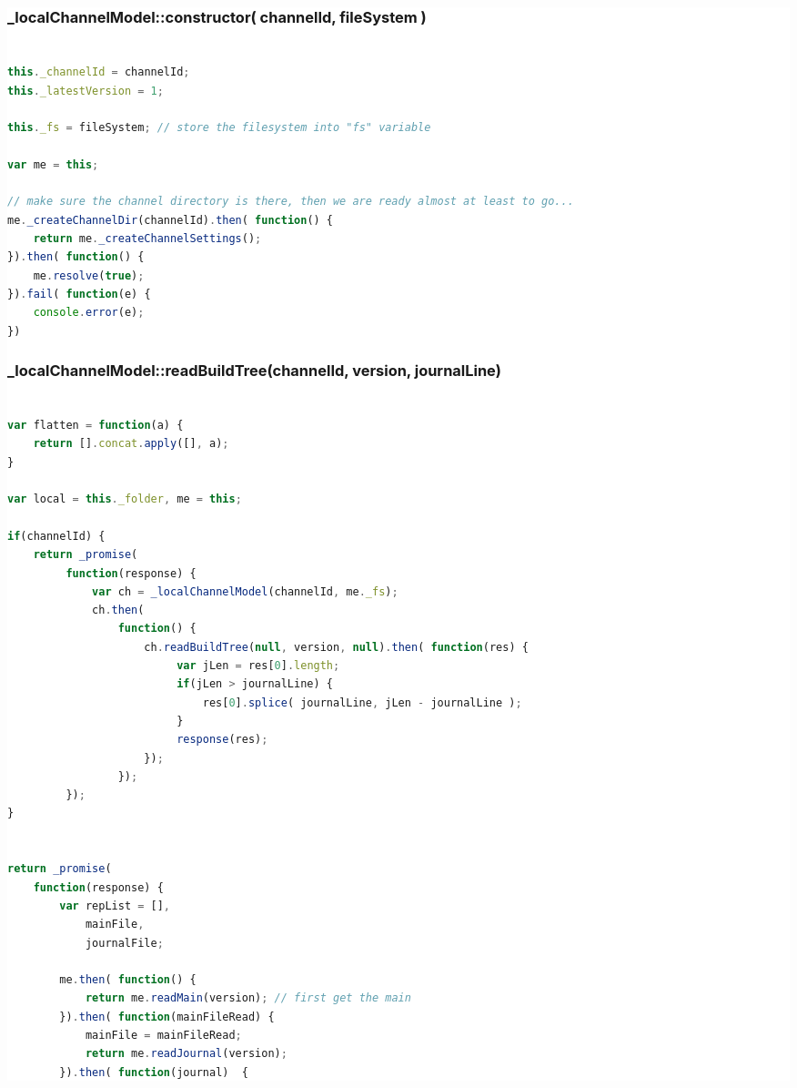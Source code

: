 ### _localChannelModel::constructor( channelId, fileSystem )

```javascript

this._channelId = channelId;
this._latestVersion = 1;

this._fs = fileSystem; // store the filesystem into "fs" variable

var me = this;

// make sure the channel directory is there, then we are ready almost at least to go...
me._createChannelDir(channelId).then( function() {
    return me._createChannelSettings();
}).then( function() {
    me.resolve(true); 
}).fail( function(e) {
    console.error(e);
})

```
        
### <a name="_localChannelModel_readBuildTree"></a>_localChannelModel::readBuildTree(channelId, version, journalLine)


```javascript

var flatten = function(a) {
    return [].concat.apply([], a);
}

var local = this._folder, me = this;

if(channelId) {
    return _promise( 
         function(response) {
             var ch = _localChannelModel(channelId, me._fs);
             ch.then(
                 function() {
                     ch.readBuildTree(null, version, null).then( function(res) {
                          var jLen = res[0].length;
                          if(jLen > journalLine) {
                              res[0].splice( journalLine, jLen - journalLine );
                          }
                          response(res);
                     });
                 });
         });
}


return _promise( 
    function(response) {
        var repList = [],
            mainFile,
            journalFile;
        
        me.then( function() {
            return me.readMain(version); // first get the main
        }).then( function(mainFileRead) {
            mainFile = mainFileRead;
            return me.readJournal(version);
        }).then( function(journal)  {
```